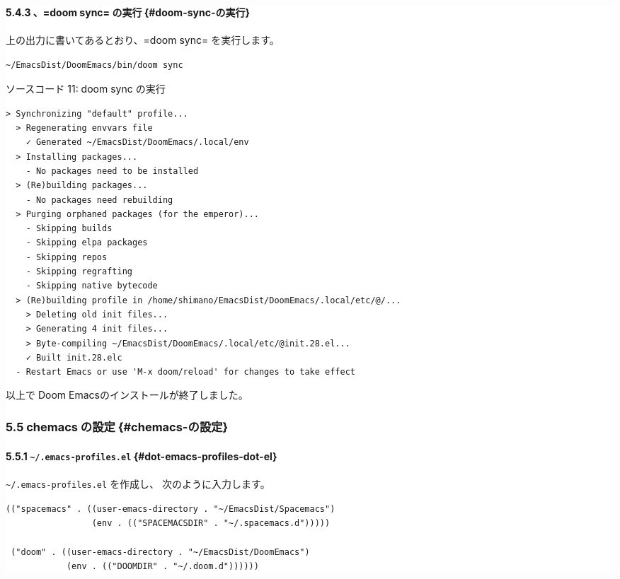 
#### <span class="section-num">5.4.3</span> 、=doom sync= の実行 {#doom-sync-の実行}

上の出力に書いてあるとおり、=doom sync= を実行します。

```sh
~/EmacsDist/DoomEmacs/bin/doom sync
```
<div class="src-block-caption">
  <span class="src-block-number">ソースコード 11:</span>
  doom sync の実行
</div>

```text
> Synchronizing "default" profile...
  > Regenerating envvars file
    ✓ Generated ~/EmacsDist/DoomEmacs/.local/env
  > Installing packages...
    - No packages need to be installed
  > (Re)building packages...
    - No packages need rebuilding
  > Purging orphaned packages (for the emperor)...
    - Skipping builds
    - Skipping elpa packages
    - Skipping repos
    - Skipping regrafting
    - Skipping native bytecode
  > (Re)building profile in /home/shimano/EmacsDist/DoomEmacs/.local/etc/@/...
    > Deleting old init files...
    > Generating 4 init files...
    > Byte-compiling ~/EmacsDist/DoomEmacs/.local/etc/@init.28.el...
    ✓ Built init.28.elc
  - Restart Emacs or use 'M-x doom/reload' for changes to take effect
```

以上で Doom Emacsのインストールが終了しました。


### <span class="section-num">5.5</span> chemacs の設定 {#chemacs-の設定}


#### <span class="section-num">5.5.1</span> `~/.emacs-profiles.el` {#dot-emacs-profiles-dot-el}

`~/.emacs-profiles.el` を作成し、
次のように入力します。

```elisp
(("spacemacs" . ((user-emacs-directory . "~/EmacsDist/Spacemacs")
                 (env . (("SPACEMACSDIR" . "~/.spacemacs.d")))))

 ("doom" . ((user-emacs-directory . "~/EmacsDist/DoomEmacs")
            (env . (("DOOMDIR" . "~/.doom.d"))))))
```
